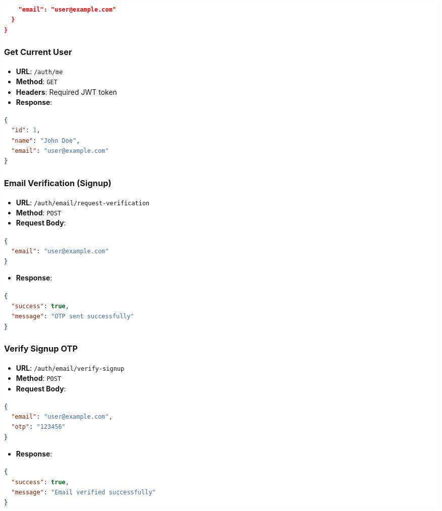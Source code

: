 ```json
    "email": "user@example.com"
  }
}
```

### Get Current User
- **URL**: `/auth/me`
- **Method**: `GET`
- **Headers**: Required JWT token
- **Response**:
```json
{
  "id": 1,
  "name": "John Doe",
  "email": "user@example.com"
}
```

### Email Verification (Signup)
- **URL**: `/auth/email/request-verification`
- **Method**: `POST`
- **Request Body**:
```json
{
  "email": "user@example.com"
}
```
- **Response**:
```json
{
  "success": true,
  "message": "OTP sent successfully"
}
```

### Verify Signup OTP
- **URL**: `/auth/email/verify-signup`
- **Method**: `POST`
- **Request Body**:
```json
{
  "email": "user@example.com",
  "otp": "123456"
}
```
- **Response**:
```json
{
  "success": true,
  "message": "Email verified successfully"
}
```
